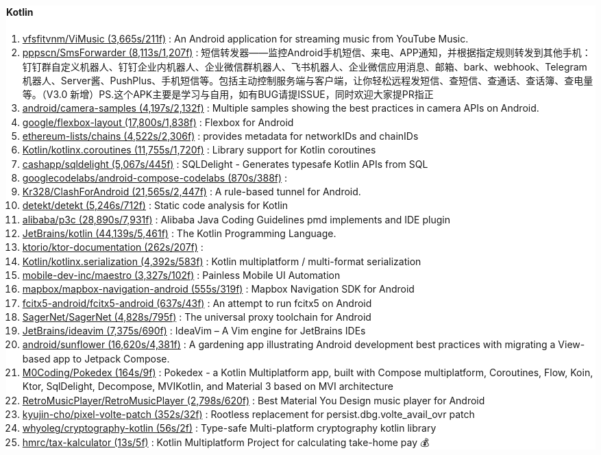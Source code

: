 
#### Kotlin
1. [vfsfitvnm/ViMusic (3,665s/211f)](https://github.com/vfsfitvnm/ViMusic) : An Android application for streaming music from YouTube Music.
2. [pppscn/SmsForwarder (8,113s/1,207f)](https://github.com/pppscn/SmsForwarder) : 短信转发器——监控Android手机短信、来电、APP通知，并根据指定规则转发到其他手机：钉钉群自定义机器人、钉钉企业内机器人、企业微信群机器人、飞书机器人、企业微信应用消息、邮箱、bark、webhook、Telegram机器人、Server酱、PushPlus、手机短信等。包括主动控制服务端与客户端，让你轻松远程发短信、查短信、查通话、查话簿、查电量等。（V3.0 新增）PS.这个APK主要是学习与自用，如有BUG请提ISSUE，同时欢迎大家提PR指正
3. [android/camera-samples (4,197s/2,132f)](https://github.com/android/camera-samples) : Multiple samples showing the best practices in camera APIs on Android.
4. [google/flexbox-layout (17,800s/1,838f)](https://github.com/google/flexbox-layout) : Flexbox for Android
5. [ethereum-lists/chains (4,522s/2,306f)](https://github.com/ethereum-lists/chains) : provides metadata for networkIDs and chainIDs
6. [Kotlin/kotlinx.coroutines (11,755s/1,720f)](https://github.com/Kotlin/kotlinx.coroutines) : Library support for Kotlin coroutines
7. [cashapp/sqldelight (5,067s/445f)](https://github.com/cashapp/sqldelight) : SQLDelight - Generates typesafe Kotlin APIs from SQL
8. [googlecodelabs/android-compose-codelabs (870s/388f)](https://github.com/googlecodelabs/android-compose-codelabs) : 
9. [Kr328/ClashForAndroid (21,565s/2,447f)](https://github.com/Kr328/ClashForAndroid) : A rule-based tunnel for Android.
10. [detekt/detekt (5,246s/712f)](https://github.com/detekt/detekt) : Static code analysis for Kotlin
11. [alibaba/p3c (28,890s/7,931f)](https://github.com/alibaba/p3c) : Alibaba Java Coding Guidelines pmd implements and IDE plugin
12. [JetBrains/kotlin (44,139s/5,461f)](https://github.com/JetBrains/kotlin) : The Kotlin Programming Language.
13. [ktorio/ktor-documentation (262s/207f)](https://github.com/ktorio/ktor-documentation) : 
14. [Kotlin/kotlinx.serialization (4,392s/583f)](https://github.com/Kotlin/kotlinx.serialization) : Kotlin multiplatform / multi-format serialization
15. [mobile-dev-inc/maestro (3,327s/102f)](https://github.com/mobile-dev-inc/maestro) : Painless Mobile UI Automation
16. [mapbox/mapbox-navigation-android (555s/319f)](https://github.com/mapbox/mapbox-navigation-android) : Mapbox Navigation SDK for Android
17. [fcitx5-android/fcitx5-android (637s/43f)](https://github.com/fcitx5-android/fcitx5-android) : An attempt to run fcitx5 on Android
18. [SagerNet/SagerNet (4,828s/795f)](https://github.com/SagerNet/SagerNet) : The universal proxy toolchain for Android
19. [JetBrains/ideavim (7,375s/690f)](https://github.com/JetBrains/ideavim) : IdeaVim – A Vim engine for JetBrains IDEs
20. [android/sunflower (16,620s/4,381f)](https://github.com/android/sunflower) : A gardening app illustrating Android development best practices with migrating a View-based app to Jetpack Compose.
21. [M0Coding/Pokedex (164s/9f)](https://github.com/M0Coding/Pokedex) : Pokedex - a Kotlin Multiplatform app, built with Compose multiplatform, Coroutines, Flow, Koin, Ktor, SqlDelight, Decompose, MVIKotlin, and Material 3 based on MVI architecture
22. [RetroMusicPlayer/RetroMusicPlayer (2,798s/620f)](https://github.com/RetroMusicPlayer/RetroMusicPlayer) : Best Material You Design music player for Android
23. [kyujin-cho/pixel-volte-patch (352s/32f)](https://github.com/kyujin-cho/pixel-volte-patch) : Rootless replacement for persist.dbg.volte_avail_ovr patch
24. [whyoleg/cryptography-kotlin (56s/2f)](https://github.com/whyoleg/cryptography-kotlin) : Type-safe Multi-platform cryptography kotlin library
25. [hmrc/tax-kalculator (13s/5f)](https://github.com/hmrc/tax-kalculator) : Kotlin Multiplatform Project for calculating take-home pay 💰
